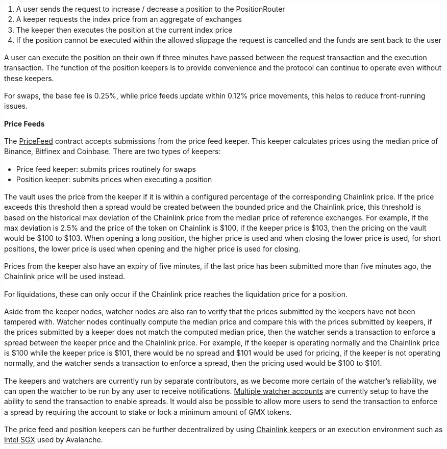 1. A user sends the request to increase / decrease a position to the PositionRouter
2. A keeper requests the index price from an aggregate of exchanges
3. The keeper then executes the position at the current index price
4. If the position cannot be executed within the allowed slippage the request is cancelled and the funds are sent back to the user

A user can execute the position on their own if three minutes have passed between the request transaction and the execution transaction. The function of the position keepers is to provide convenience and the protocol can continue to operate even without these keepers.

For swaps, the base fee is 0.25%, while price feeds update within 0.12% price movements, this helps to reduce front-running issues.

**Price Feeds** 

The [PriceFeed](https://github.com/gmx-io/gmx-contracts/blob/master/contracts/oracle/FastPriceFeed.sol) contract accepts submissions from the price feed keeper. This keeper calculates prices using the median price of Binance, Bitfinex and Coinbase. There are two types of keepers:

- Price feed keeper: submits prices routinely for swaps
- Position keeper: submits prices when executing a position

The vault uses the price from the keeper if it is within a configured percentage of the corresponding Chainlink price. If the price exceeds this threshold then a spread would be created between the bounded price and the Chainlink price, this threshold is based on the historical max deviation of the Chainlink price from the median price of reference exchanges. For example, if the max deviation is 2.5% and the price of the token on Chainlink is $100, if the keeper price is $103, then the pricing on the vault would be $100 to $103. When opening a long position, the higher price is used and when closing the lower price is used, for short positions, the lower price is used when opening and the higher price is used for closing.

Prices from the keeper also have an expiry of five minutes, if the last price has been submitted more than five minutes ago, the Chainlink price will be used instead.

For liquidations, these can only occur if the Chainlink price reaches the liquidation price for a position.

Aside from the keeper nodes, watcher nodes are also ran to verify that the prices submitted by the keepers have not been tampered with. Watcher nodes continually compute the median price and compare this with the prices submitted by keepers, if the prices submitted by a keeper does not match the computed median price, then the watcher sends a transaction to enforce a spread between the keeper price and the Chainlink price. For example, if the keeper is operating normally and the Chainlink price is $100 while the keeper price is $101, there would be no spread and $101 would be used for pricing, if the keeper is not operating normally, and the watcher sends a transaction to enforce a spread, then the pricing used would be $100 to $101.

The keepers and watchers are currently run by separate contributors, as we become more certain of the watcher’s reliability, we can open the watcher to be run by any user to receive notifications. [Multiple watcher accounts](https://github.com/gmx-io/gmx-contracts/blob/ceb7794308eb67a5981436ebb03bcf6e25cf25d8/scripts/core/deployPriceFeed.js#L31) are currently setup to have the ability to send the transaction to enable spreads. It would also be possible to allow more users to send the transaction to enforce a spread by requiring the account to stake or lock a minimum amount of GMX tokens.

The price feed and position keepers can be further decentralized by using [Chainlink keepers](https://docs.chain.link/docs/chainlink-keepers/introduction/) or an execution environment such as [Intel SGX](https://medium.com/avalancheavax/new-avalanche-bridge-builds-on-intel-sgx-technology-in-breakthrough-for-cross-chain-8f854e0e72e0) used by Avalanche. 
